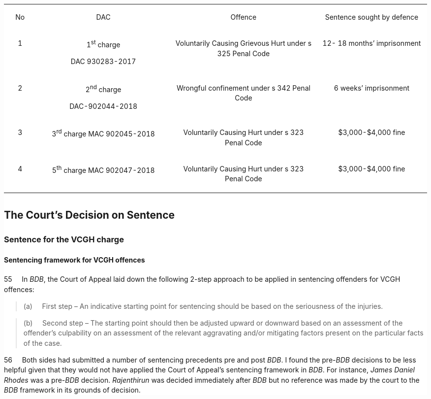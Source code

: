 <table align="center" cellpadding="0" cellspacing="0" class="Judg-2-tblr" frame="all" pgwide="1"><colgroup><col width="7.60152030406081%"> <col width="31.8063612722545%"> <col width="34.4268853770754%"> <col width="26.1652330466093%"> </colgroup><tbody><tr><td align="left" class="br" rowspan="1" valign="middle"><p align="center" class="Table-Para-1">No</p></td><td align="left" class="br" rowspan="1" valign="middle"><p align="center" class="Table-Para-1">DAC</p></td><td align="left" class="br" rowspan="1" valign="middle"><p align="center" class="Table-Para-1">Offence</p></td><td align="left" class="b" rowspan="1" valign="middle"><p align="center" class="Table-Para-1">Sentence sought by defence</p></td></tr><tr><td align="left" class="br" rowspan="1" valign="middle"><p align="center" class="Table-Para-1">1</p></td><td align="left" class="br" rowspan="1" valign="middle"><p align="center" class="Table-Para-1">1<sup>st</sup> charge</p><p align="center" class="Table-Para-1">DAC 930283-2017</p></td><td align="left" class="br" rowspan="1" valign="middle"><p align="center" class="Table-Para-1">Voluntarily Causing Grievous Hurt under s 325 Penal Code</p></td><td align="left" class="b" rowspan="1" valign="middle"><p align="center" class="Table-Para-1">12- 18 months’ imprisonment</p></td></tr><tr><td align="left" class="br" rowspan="1" valign="middle"><p align="center" class="Table-Para-1">2</p></td><td align="left" class="br" rowspan="1" valign="middle"><p align="center" class="Table-Para-1">2<sup>nd</sup> charge</p><p align="center" class="Table-Para-1">DAC-902044-2018</p></td><td align="left" class="br" rowspan="1" valign="middle"><p align="center" class="Table-Para-1">Wrongful confinement under s 342 Penal Code</p></td><td align="left" class="b" rowspan="1" valign="middle"><p align="center" class="Table-Para-1">6 weeks’ imprisonment</p></td></tr><tr><td align="left" class="br" rowspan="1" valign="middle"><p align="center" class="Table-Para-1">3</p></td><td align="left" class="br" rowspan="1" valign="middle"><p align="center" class="Table-Para-1">3<sup>rd</sup> charge MAC 902045-2018</p></td><td align="left" class="br" rowspan="1" valign="middle"><p align="center" class="Table-Para-1">Voluntarily Causing Hurt under s 323 Penal Code</p></td><td align="left" class="b" rowspan="1" valign="middle"><p align="center" class="Table-Para-1">$3,000-$4,000 fine</p></td></tr><tr><td align="left" class="r" rowspan="1" valign="middle"><p align="center" class="Table-Para-1">4</p></td><td align="left" class="r" rowspan="1" valign="middle"><p align="center" class="Table-Para-1">5<sup>th</sup> charge MAC 902047-2018</p></td><td align="left" class="r" rowspan="1" valign="middle"><p align="center" class="Table-Para-1">Voluntarily Causing Hurt under s 323 Penal Code</p></td><td align="left" class="" rowspan="1" valign="middle"><p align="center" class="Table-Para-1">$3,000-$4,000 fine</p></td></tr></tbody></table>

  
  

## The Court’s Decision on Sentence

### Sentence for the VCGH charge

#### Sentencing framework for VCGH offences

55     In _BDB_, the Court of Appeal laid down the following 2-step approach to be applied in sentencing offenders for VCGH offences:

> (a)     First step – An indicative starting point for sentencing should be based on the seriousness of the injuries.

> (b)     Second step – The starting point should then be adjusted upward or downward based on an assessment of the offender’s culpability on an assessment of the relevant aggravating and/or mitigating factors present on the particular facts of the case.

56     Both sides had submitted a number of sentencing precedents pre and post _BDB_. I found the pre-_BDB_ decisions to be less helpful given that they would not have applied the Court of Appeal’s sentencing framework in _BDB_. For instance, _James Daniel Rhodes_ was a pre-_BDB_ decision. _Rajenthirun_ was decided immediately after _BDB_ but no reference was made by the court to the _BDB_ framework in its grounds of decision.
